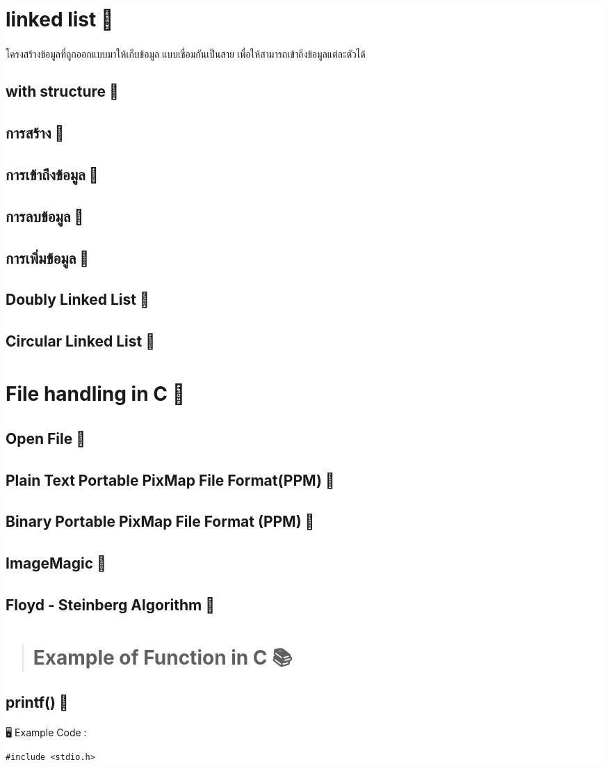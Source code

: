 # linked list :book: 

โครงสร้างข้อมูลที่ถูกออกแบบมาให้เก็บข้อมูล แบบเชื่อมกันเป็นสาย เพื่อให้สามารถเข้าถึงข้อมูลแต่ละตัวได้

## with structure :page_with_curl:



## การสร้าง :page_with_curl:

## การเข้าถึงข้อมูล :page_with_curl:

## การลบข้อมูล :page_with_curl:

## การเพิ่มข้อมูล :page_with_curl:

## Doubly Linked List :page_with_curl:

## Circular Linked List :page_with_curl:

# File handling in C :book: 

## Open File :page_with_curl:

## Plain Text Portable PixMap File Format(PPM) :page_with_curl:

## Binary Portable PixMap File Format (PPM) :page_with_curl:

## ImageMagic :page_with_curl:

## Floyd - Steinberg Algorithm :page_with_curl:

> # Example of Function in C :books:

## printf() :page_with_curl:

:desktop_computer: Example Code :

`#include <stdio.h>`
